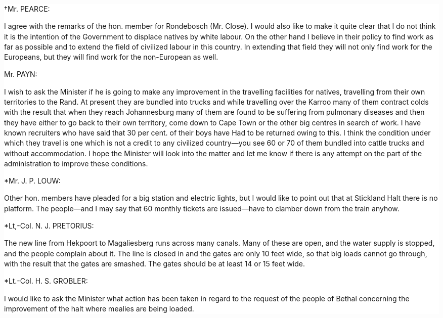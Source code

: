 </speech>

<speech by="#pearce">

<from>&#x2020;Mr. <person refersTo="hansard_za">PEARCE</person>:</from>

<p>I agree with the remarks of the hon. member for Rondebosch (Mr. Close). I would also like to make it quite clear that I do not think it is the intention of the Government to displace natives by white labour. On the other hand I believe in their policy to find work as far as possible and to extend the field of civilized labour in this country. In extending that field they will not only find work for the Europeans, but they will find work for the non-European as well.</p>

</speech>

<speech by="#payn">

<from>Mr. <person refersTo="hansard_za">PAYN</person>:</from>

<p>I wish to ask the Minister if he is going to make any improvement in the travelling facilities for natives, travelling from their own territories to the Rand. At present they are bundled into trucks and while travelling over the Karroo many of them contract colds with the result that when they reach Johannesburg many of them are found to be suffering from pulmonary diseases and then they have either to go back to their own territory, come down to Cape Town or the other big centres in search of work. I have known recruiters who have said that 30 per cent. of their boys have Had to be returned owing to this. I think the condition under which they travel is one which is not a credit to any civilized country&#x2014;you see 60 or 70 of them bundled into cattle trucks and without accommodation. <span class="col_1415-1416" refersTo="page_0749"/>I hope the Minister will look into the matter and let me know if there is any attempt on the part of the administration to improve these conditions.</p>

</speech>

<speech by="#louw">

<from>*Mr. <person refersTo="hansard_za">J. P. LOUW</person>:</from>

<p>Other hon. members have pleaded for a big station and electric lights, but I would like to point out that at Stickland Halt there is no platform. The people&#x2014;and I may say that 60 monthly tickets are issued&#x2014;have to clamber down from the train anyhow.</p>

</speech>

<speech by="#pretorius">

<from>*Lt,-Col. <person refersTo="hansard_za">N. J. PRETORIUS</person>:</from>

<p>The new line from Hekpoort to Magaliesberg runs across many canals. Many of these are open, and the water supply is stopped, and the people complain about it. The line is closed in and the gates are only 10 feet wide, so that big loads cannot go through, with the result that the gates are smashed. The gates should be at least 14 or 15 feet wide.</p>

</speech>

<speech by="#grobler">

<from>*Lt.-Col. <person refersTo="hansard_za">H. S. GROBLER</person>:</from>

<p>I would like to ask the Minister what action has been taken in regard to the request of the people of Bethal concerning the improvement of the halt where mealies are being loaded.</p>
